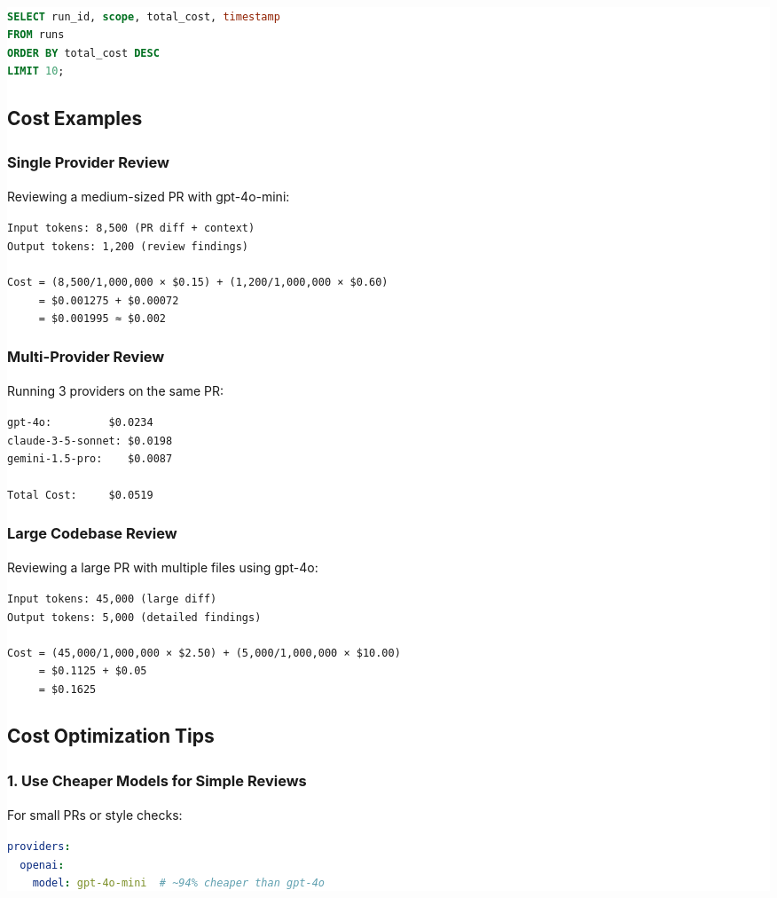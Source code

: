 ```sql
SELECT run_id, scope, total_cost, timestamp
FROM runs
ORDER BY total_cost DESC
LIMIT 10;
```

## Cost Examples

### Single Provider Review

Reviewing a medium-sized PR with gpt-4o-mini:

```
Input tokens: 8,500 (PR diff + context)
Output tokens: 1,200 (review findings)

Cost = (8,500/1,000,000 × $0.15) + (1,200/1,000,000 × $0.60)
     = $0.001275 + $0.00072
     = $0.001995 ≈ $0.002
```

### Multi-Provider Review

Running 3 providers on the same PR:

```
gpt-4o:         $0.0234
claude-3-5-sonnet: $0.0198
gemini-1.5-pro:    $0.0087

Total Cost:     $0.0519
```

### Large Codebase Review

Reviewing a large PR with multiple files using gpt-4o:

```
Input tokens: 45,000 (large diff)
Output tokens: 5,000 (detailed findings)

Cost = (45,000/1,000,000 × $2.50) + (5,000/1,000,000 × $10.00)
     = $0.1125 + $0.05
     = $0.1625
```

## Cost Optimization Tips

### 1. Use Cheaper Models for Simple Reviews

For small PRs or style checks:
```yaml
providers:
  openai:
    model: gpt-4o-mini  # ~94% cheaper than gpt-4o
```
